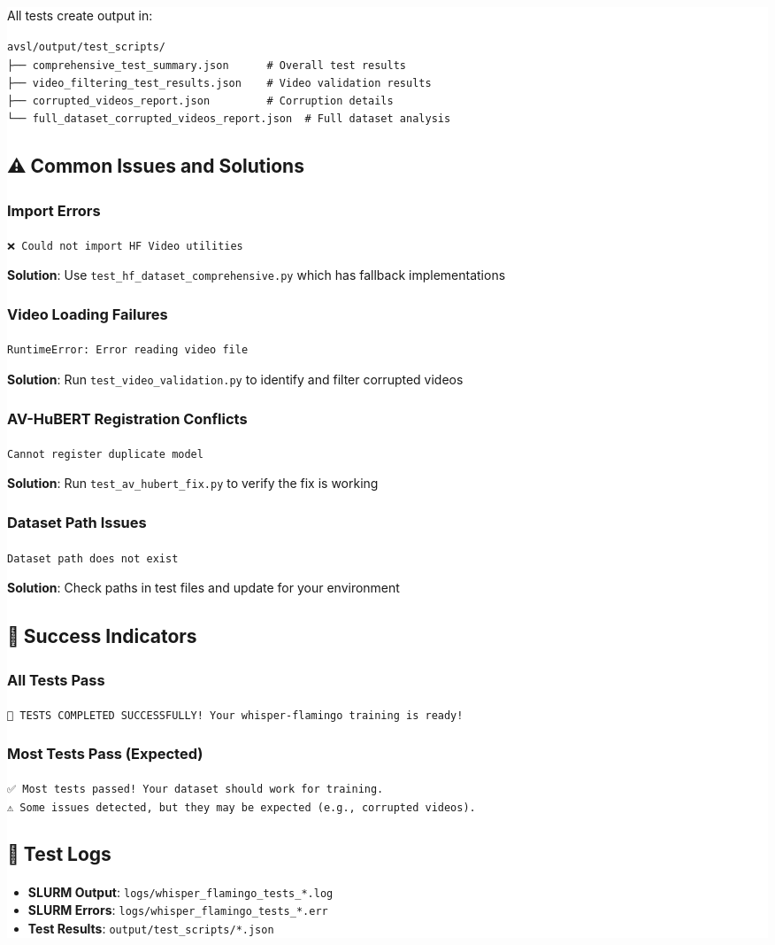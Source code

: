 All tests create output in:
```
avsl/output/test_scripts/
├── comprehensive_test_summary.json      # Overall test results
├── video_filtering_test_results.json    # Video validation results
├── corrupted_videos_report.json         # Corruption details
└── full_dataset_corrupted_videos_report.json  # Full dataset analysis
```

## ⚠️ **Common Issues and Solutions**

### **Import Errors**
```bash
❌ Could not import HF Video utilities
```
**Solution**: Use `test_hf_dataset_comprehensive.py` which has fallback implementations

### **Video Loading Failures**
```bash
RuntimeError: Error reading video file
```
**Solution**: Run `test_video_validation.py` to identify and filter corrupted videos

### **AV-HuBERT Registration Conflicts**
```bash
Cannot register duplicate model
```
**Solution**: Run `test_av_hubert_fix.py` to verify the fix is working

### **Dataset Path Issues**
```bash
Dataset path does not exist
```
**Solution**: Check paths in test files and update for your environment

## 🎉 **Success Indicators**

### **All Tests Pass**
```
🎉 TESTS COMPLETED SUCCESSFULLY! Your whisper-flamingo training is ready!
```

### **Most Tests Pass (Expected)**
```
✅ Most tests passed! Your dataset should work for training.
⚠️ Some issues detected, but they may be expected (e.g., corrupted videos).
```

## 📝 **Test Logs**

- **SLURM Output**: `logs/whisper_flamingo_tests_*.log`
- **SLURM Errors**: `logs/whisper_flamingo_tests_*.err`
- **Test Results**: `output/test_scripts/*.json`
